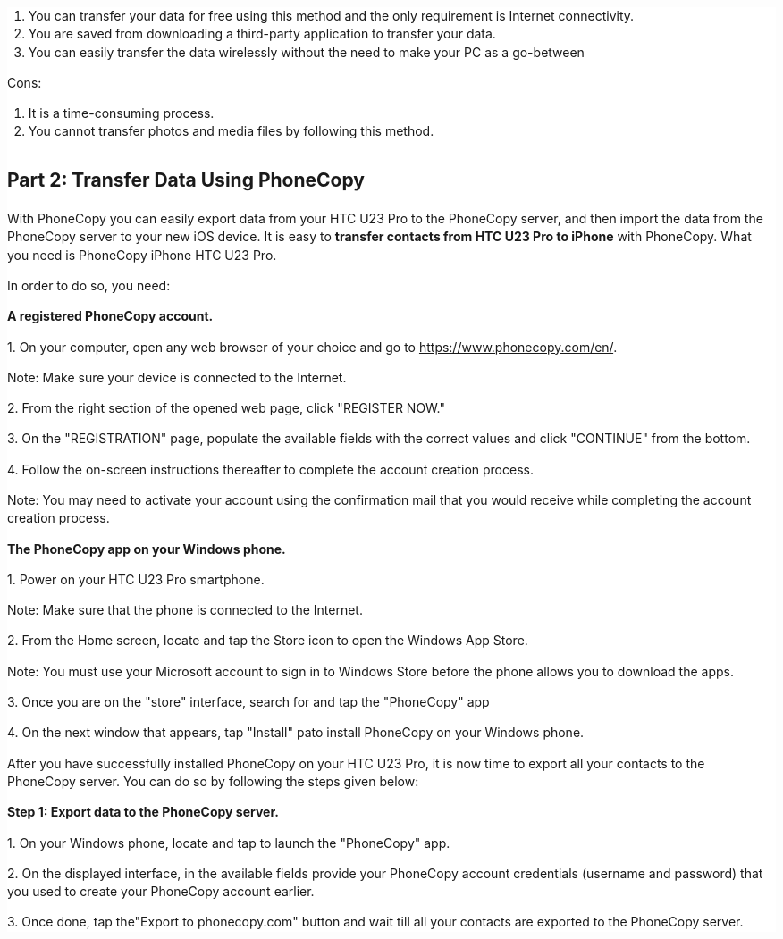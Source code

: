 1. You can transfer your data for free using this method and the only requirement is Internet connectivity.
2. You are saved from downloading a third-party application to transfer your data.
3. You can easily transfer the data wirelessly without the need to make your PC as a go-between

Cons:

1. It is a time-consuming process.
2. You cannot transfer photos and media files by following this method.

## Part 2: Transfer Data Using PhoneCopy

With PhoneCopy you can easily export data from your HTC U23 Pro to the PhoneCopy server, and then import the data from the PhoneCopy server to your new iOS device. It is easy to **transfer contacts from HTC U23 Pro to iPhone** with PhoneCopy. What you need is PhoneCopy iPhone HTC U23 Pro.

In order to do so, you need:

**A registered PhoneCopy account.**

1\. On your computer, open any web browser of your choice and go to <https://www.phonecopy.com/en/>.

Note: Make sure your device is connected to the Internet.

2\. From the right section of the opened web page, click "REGISTER NOW."

3\. On the "REGISTRATION" page, populate the available fields with the correct values and click "CONTINUE" from the bottom.

4\. Follow the on-screen instructions thereafter to complete the account creation process.

Note: You may need to activate your account using the confirmation mail that you would receive while completing the account creation process.

**The PhoneCopy app on your Windows phone.**

1\. Power on your HTC U23 Pro smartphone.

Note: Make sure that the phone is connected to the Internet.

2\. From the Home screen, locate and tap the Store icon to open the Windows App Store.

Note: You must use your Microsoft account to sign in to Windows Store before the phone allows you to download the apps.

3\. Once you are on the "store" interface, search for and tap the "PhoneCopy" app

4\. On the next window that appears, tap "Install" pato install PhoneCopy on your Windows phone.

After you have successfully installed PhoneCopy on your HTC U23 Pro, it is now time to export all your contacts to the PhoneCopy server. You can do so by following the steps given below:

**Step 1: Export data to the PhoneCopy server.**

1\. On your Windows phone, locate and tap to launch the "PhoneCopy" app.

2\. On the displayed interface, in the available fields provide your PhoneCopy account credentials (username and password) that you used to create your PhoneCopy account earlier.

3\. Once done, tap the"Export to phonecopy.com" button and wait till all your contacts are exported to the PhoneCopy server.

